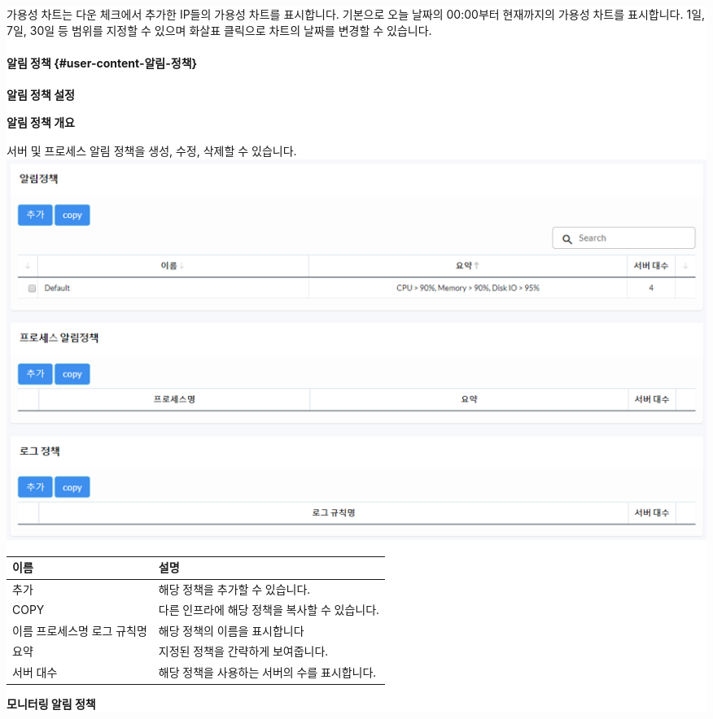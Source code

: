 가용성 차트는 다운 체크에서 추가한 IP들의 가용성 차트를 표시합니다. 기본으로 오늘 날짜의 00:00부터 현재까지의 가용성 차트를 표시합니다. 1일, 7일, 30일 등 범위를 지정할 수 있으며 화살표 클릭으로 차트의 날짜를 변경할 수 있습니다.

#### 알림 정책 {#user-content-알림-정책}

**알림 정책 설정**

**알림 정책 개요**

서버 및 프로세스 알림 정책을 생성, 수정, 삭제할 수 있습니다.[![1470](https://github.com/jinronara/IntegratedManual/raw/master/images/1470.png)](https://github.com/jinronara/IntegratedManual/blob/master/images/1470.png)

| 이름 | 설명 |
| :--- | :--- |
| 추가 | 해당 정책을 추가할 수 있습니다. |
| COPY | 다른 인프라에 해당 정책을 복사할 수 있습니다. |
| 이름 프로세스명 로그 규칙명 | 해당 정책의 이름을 표시합니다 |
| 요약 | 지정된 정책을 간략하게 보여줍니다. |
| 서버 대수 | 해당 정책을 사용하는 서버의 수를 표시합니다. |

**모니터링 알림 정책**
